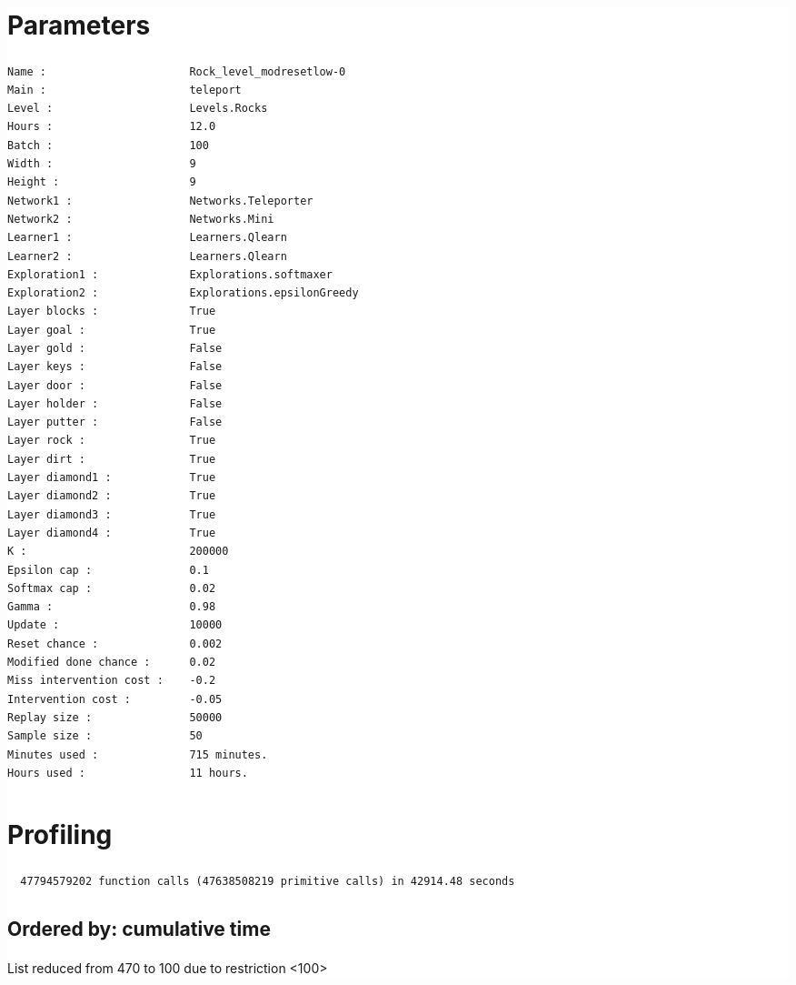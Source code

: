 
# Parameters

    Name :                      Rock_level_modresetlow-0
    Main :                      teleport
    Level :                     Levels.Rocks
    Hours :                     12.0
    Batch :                     100
    Width :                     9
    Height :                    9
    Network1 :                  Networks.Teleporter
    Network2 :                  Networks.Mini
    Learner1 :                  Learners.Qlearn
    Learner2 :                  Learners.Qlearn
    Exploration1 :              Explorations.softmaxer
    Exploration2 :              Explorations.epsilonGreedy
    Layer blocks :              True
    Layer goal :                True
    Layer gold :                False
    Layer keys :                False
    Layer door :                False
    Layer holder :              False
    Layer putter :              False
    Layer rock :                True
    Layer dirt :                True
    Layer diamond1 :            True
    Layer diamond2 :            True
    Layer diamond3 :            True
    Layer diamond4 :            True
    K :                         200000
    Epsilon cap :               0.1
    Softmax cap :               0.02
    Gamma :                     0.98
    Update :                    10000
    Reset chance :              0.002
    Modified done chance :      0.02
    Miss intervention cost :    -0.2
    Intervention cost :         -0.05
    Replay size :               50000
    Sample size :               50
    Minutes used :              715 minutes.
    Hours used :                11 hours.

# Profiling


      47794579202 function calls (47638508219 primitive calls) in 42914.48 seconds

##    Ordered by: cumulative time
   List reduced from 470 to 100 due to restriction <100>
